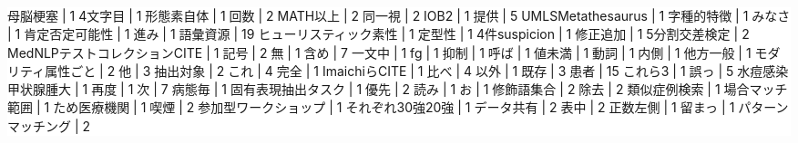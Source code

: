 母脳梗塞 | 1
4文字目 | 1
形態素自体 | 1
回数 | 2
MATH以上 | 2
同一視 | 2
IOB2 | 1
提供 | 5
UMLSMetathesaurus | 1
字種的特徴 | 1
みなさ | 1
肯定否定可能性 | 1
進み | 1
語彙資源 | 19
ヒューリスティック素性 | 1
定型性 | 1
4件suspicion | 1
修正追加 | 1
5分割交差検定 | 2
MedNLPテストコレクションCITE | 1
記号 | 2
無 | 1
含め | 7
一文中 | 1
fg | 1
抑制 | 1
呼ば | 1
値未満 | 1
動詞 | 1
内側 | 1
他方一般 | 1
モダリティ属性ごと | 2
他 | 3
抽出対象 | 2
これ | 4
完全 | 1
ImaichiらCITE | 1
比べ | 4
以外 | 1
既存 | 3
患者 | 15
これら3 | 1
誤っ | 5
水痘感染甲状腺腫大 | 1
再度 | 1
次 | 7
病態毎 | 1
固有表現抽出タスク | 1
優先 | 2
読み | 1
お | 1
修飾語集合 | 2
除去 | 2
類似症例検索 | 1
場合マッチ範囲 | 1
ため医療機関 | 1
喫煙 | 2
参加型ワークショップ | 1
それぞれ30強20強 | 1
データ共有 | 2
表中 | 2
正数左側 | 1
留まっ | 1
パターンマッチング | 2